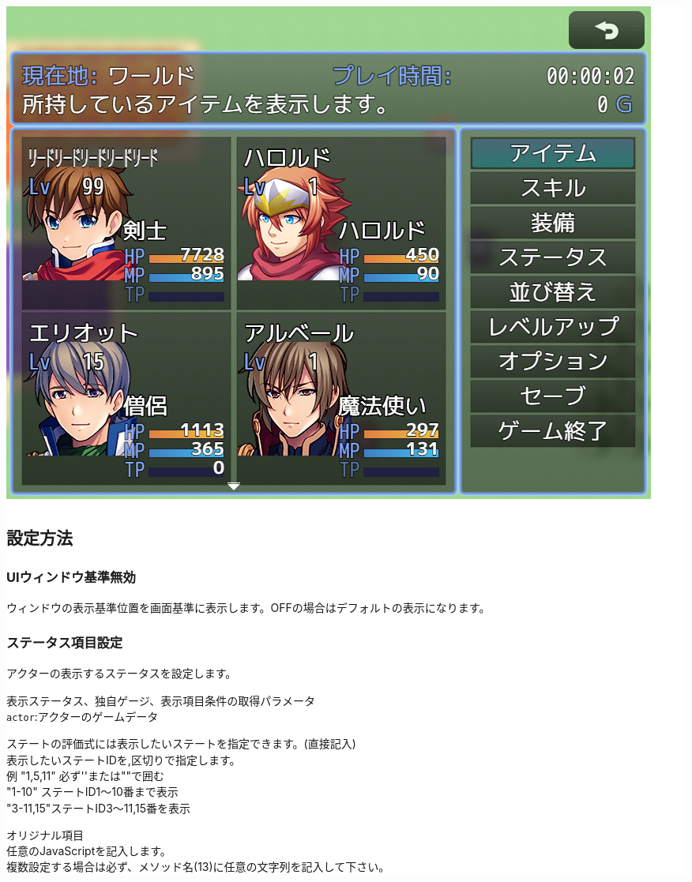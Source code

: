 ![画像](img/MenuScreen_type4.png)  


## 設定方法
### UIウィンドウ基準無効
ウィンドウの表示基準位置を画面基準に表示します。OFFの場合はデフォルトの表示になります。  

### ステータス項目設定
アクターの表示するステータスを設定します。  

表示ステータス、独自ゲージ、表示項目条件の取得パラメータ  
`actor`:アクターのゲームデータ  

ステートの評価式には表示したいステートを指定できます。(直接記入)  
表示したいステートIDを,区切りで指定します。  
例 "1,5,11" 必ず''または""で囲む  
"1-10" ステートID1～10番まで表示  
"3-11,15"ステートID3～11,15番を表示  

オリジナル項目  
任意のJavaScriptを記入します。  
複数設定する場合は必ず、メソッド名(13)に任意の文字列を記入して下さい。  
